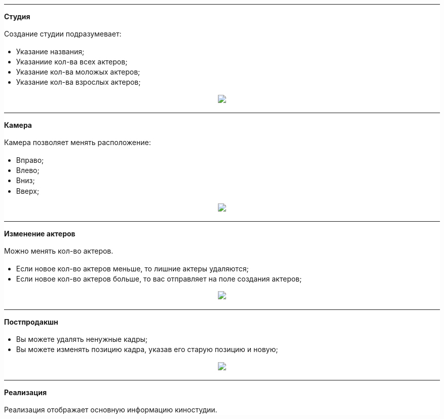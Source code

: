 <hr>

__Студия__

Создание студии подразумевает:
- Указание названия;
- Указаниие кол-ва всех актеров;
- Указание кол-ва моложых актеров;
- Указание кол-ва взрослых актеров;

<div style="text-align: center;">
    <img src="https://sun9-13.userapi.com/impg/uB-2HVJNmBR1Rb_3aiIlz3A_wkdFNojXwFeWAg/7BefoknuS8s.jpg?size=1858x928&quality=96&sign=446c2ae84b22fb62c8065c39fb8ad9f2&type=album" style="height: 300px;">
</div>

<hr>

__Камера__

Камера позволяет менять расположение:
- Вправо;
- Влево;
- Вниз;
- Вверх;


<div style="text-align: center;">
    <img src="https://sun9-6.userapi.com/impg/BUT1IhhSsZxWL_1FgH-3TqSrK6SMO0J3d0RMPg/4HBxW8ENJOc.jpg?size=1861x926&quality=96&sign=f1913e2a8933ea6d5d826bc563e0345a&type=album" style="height: 300px;">
</div>

<hr>

__Изменение актеров__

Можно менять кол-во актеров.

- Если новое кол-во актеров меньше, то лишние актеры удаляются;
- Если новое кол-во актеров больше, то вас отправляет на поле создания актеров;

<div style="text-align: center;">
    <img src="https://sun9-65.userapi.com/impg/S3LG8Y5LxmUuo2jKUwzkP03a7CSDdDiSY6kIUA/AjdVENZHgak.jpg?size=1859x919&quality=96&sign=d5e67bd5cc32e37d9470396f1e4eaa70&type=album" style="height: 300px;">
</div>

<hr>

__Постпродакшн__

- Вы можете удалять ненужные кадры;
- Вы можете изменять позицию кадра, указав его старую позицию и новую;

<div style="text-align: center;">
    <img src="https://sun9-72.userapi.com/impg/NRX_XSdU9SBgUrIZAlnQZlIlRj4DBOu6exTxrg/fdvkmnn1W4c.jpg?size=1280x633&quality=96&sign=b2fe36829e57a15715893e4bf73ca523&type=album" style="height: 300px;">
</div>

<hr>

__Реализация__

Реализация отображает основную информацию киностудии.

